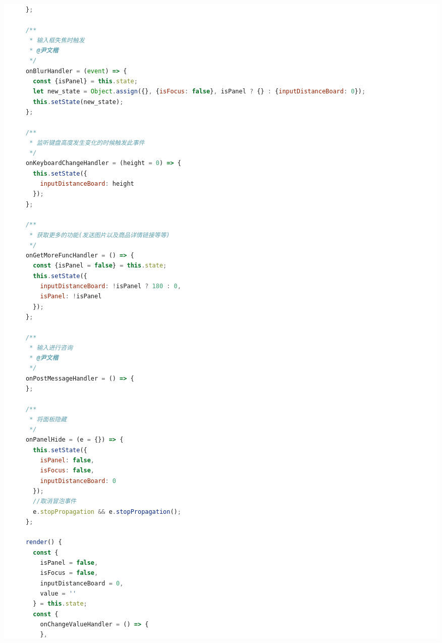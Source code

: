 ```jsx
      };
    
      /**
       * 输入框失焦时触发
       * @尹文楷
       */
      onBlurHandler = (event) => {
        const {isPanel} = this.state;
        let new_state = Object.assign({}, {isFocus: false}, isPanel ? {} : {inputDistanceBoard: 0});
        this.setState(new_state);
      };
    
      /**
       * 监听键盘高度发生变化的时候触发此事件
       */
      onKeyboardChangeHandler = (height = 0) => {
        this.setState({
          inputDistanceBoard: height
        });
      };
    
      /**
       * 获取更多的功能(发送图片以及商品详情链接等等)
       */
      onGetMoreFuncHandler = () => {
        const {isPanel = false} = this.state;
        this.setState({
          inputDistanceBoard: !isPanel ? 180 : 0,
          isPanel: !isPanel
        });
      };
    
      /**
       * 输入进行咨询
       * @尹文楷
       */
      onPostMessageHandler = () => {
      };
    
      /**
       * 将面板隐藏
       */
      onPanelHide = (e = {}) => {
        this.setState({
          isPanel: false,
          isFocus: false,
          inputDistanceBoard: 0
        });
        //取消冒泡事件
        e.stopPropagation && e.stopPropagation();
      };
    
      render() {
        const {
          isPanel = false,
          isFocus = false,
          inputDistanceBoard = 0,
          value = ''
        } = this.state;
        const {
          onChangeValueHandler = () => {
          },
```
